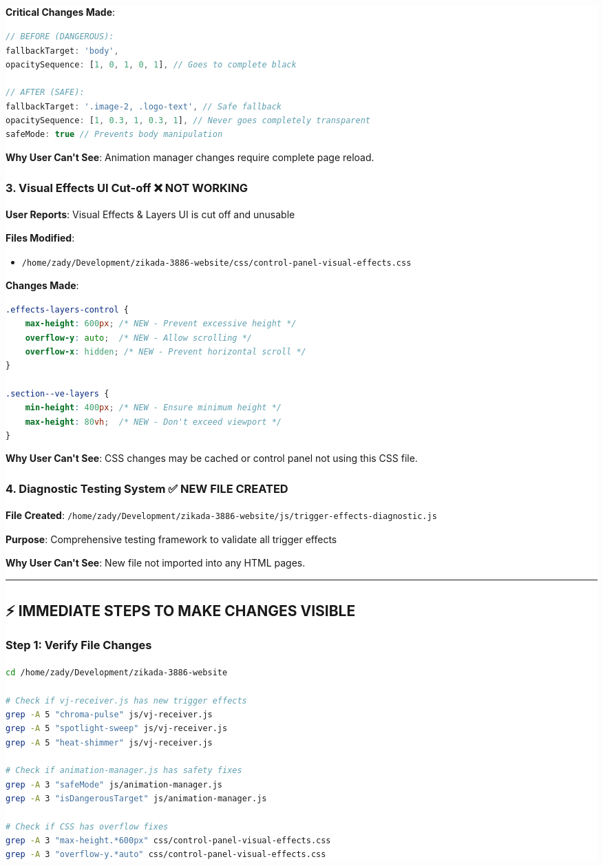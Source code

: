 **Critical Changes Made**:
```javascript
// BEFORE (DANGEROUS):
fallbackTarget: 'body',
opacitySequence: [1, 0, 1, 0, 1], // Goes to complete black

// AFTER (SAFE):
fallbackTarget: '.image-2, .logo-text', // Safe fallback
opacitySequence: [1, 0.3, 1, 0.3, 1], // Never goes completely transparent
safeMode: true // Prevents body manipulation
```

**Why User Can't See**: Animation manager changes require complete page reload.

### 3. **Visual Effects UI Cut-off** ❌ NOT WORKING
**User Reports**: Visual Effects & Layers UI is cut off and unusable

**Files Modified**:  
- `/home/zady/Development/zikada-3886-website/css/control-panel-visual-effects.css`

**Changes Made**:
```css
.effects-layers-control {
    max-height: 600px; /* NEW - Prevent excessive height */
    overflow-y: auto;  /* NEW - Allow scrolling */
    overflow-x: hidden; /* NEW - Prevent horizontal scroll */
}

.section--ve-layers {
    min-height: 400px; /* NEW - Ensure minimum height */
    max-height: 80vh;  /* NEW - Don't exceed viewport */
}
```

**Why User Can't See**: CSS changes may be cached or control panel not using this CSS file.

### 4. **Diagnostic Testing System** ✅ NEW FILE CREATED
**File Created**: `/home/zady/Development/zikada-3886-website/js/trigger-effects-diagnostic.js`

**Purpose**: Comprehensive testing framework to validate all trigger effects

**Why User Can't See**: New file not imported into any HTML pages.

---

## ⚡ **IMMEDIATE STEPS TO MAKE CHANGES VISIBLE**

### Step 1: Verify File Changes
```bash
cd /home/zady/Development/zikada-3886-website

# Check if vj-receiver.js has new trigger effects
grep -A 5 "chroma-pulse" js/vj-receiver.js
grep -A 5 "spotlight-sweep" js/vj-receiver.js
grep -A 5 "heat-shimmer" js/vj-receiver.js

# Check if animation-manager.js has safety fixes
grep -A 3 "safeMode" js/animation-manager.js
grep -A 3 "isDangerousTarget" js/animation-manager.js

# Check if CSS has overflow fixes
grep -A 3 "max-height.*600px" css/control-panel-visual-effects.css
grep -A 3 "overflow-y.*auto" css/control-panel-visual-effects.css
```
